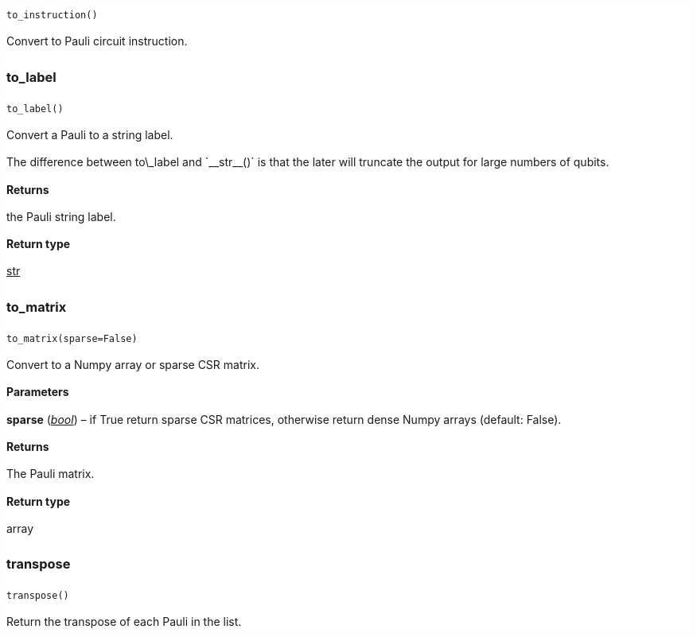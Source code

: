 `to_instruction()`

Convert to Pauli circuit instruction.

### to\_label

<span id="qiskit.quantum_info.Pauli.to_label" />

`to_label()`

Convert a Pauli to a string label.

<Admonition title="Note" type="note">
  The difference between to\_label and `__str__()` is that the later will truncate the output for large numbers of qubits.
</Admonition>

**Returns**

the Pauli string label.

**Return type**

[str](https://docs.python.org/3/library/stdtypes.html#str "(in Python v3.11)")

### to\_matrix

<span id="qiskit.quantum_info.Pauli.to_matrix" />

`to_matrix(sparse=False)`

Convert to a Numpy array or sparse CSR matrix.

**Parameters**

**sparse** ([*bool*](https://docs.python.org/3/library/functions.html#bool "(in Python v3.11)")) – if True return sparse CSR matrices, otherwise return dense Numpy arrays (default: False).

**Returns**

The Pauli matrix.

**Return type**

array

### transpose

<span id="qiskit.quantum_info.Pauli.transpose" />

`transpose()`

Return the transpose of each Pauli in the list.

